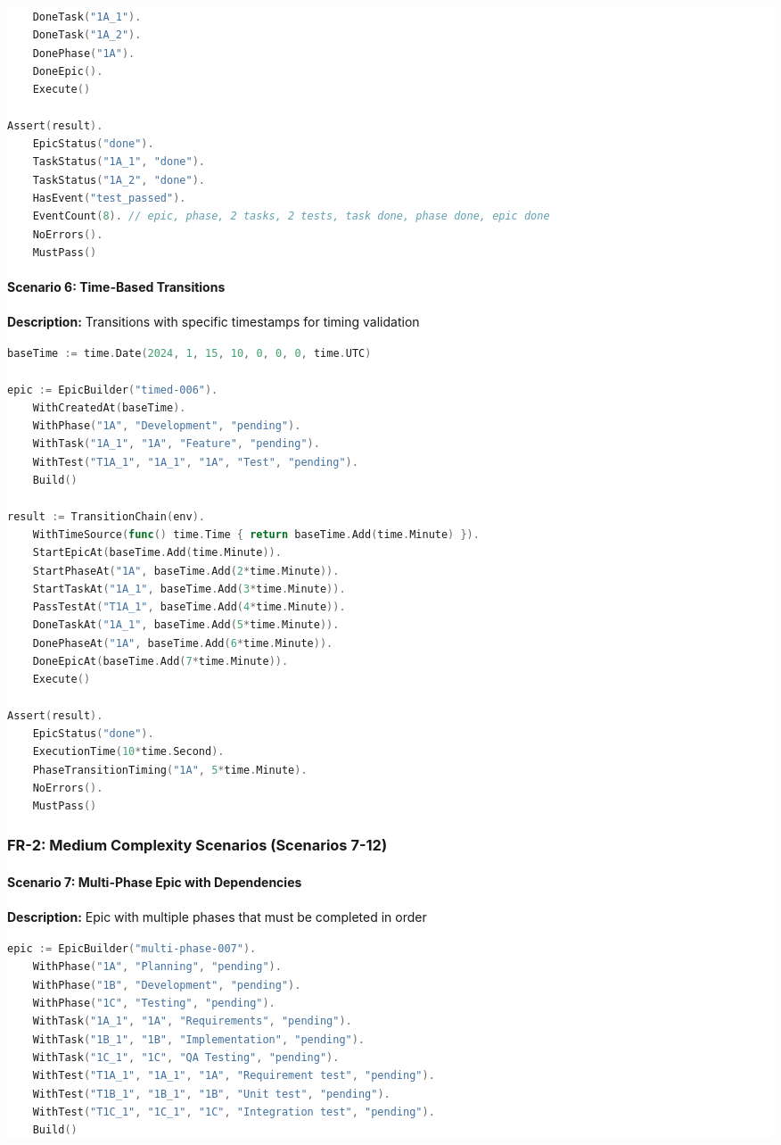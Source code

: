 ```go
    DoneTask("1A_1").
    DoneTask("1A_2").
    DonePhase("1A").
    DoneEpic().
    Execute()

Assert(result).
    EpicStatus("done").
    TaskStatus("1A_1", "done").
    TaskStatus("1A_2", "done").
    HasEvent("test_passed").
    EventCount(8). // epic, phase, 2 tasks, 2 tests, task done, phase done, epic done
    NoErrors().
    MustPass()
```

#### Scenario 6: Time-Based Transitions
**Description:** Transitions with specific timestamps for timing validation
```go
baseTime := time.Date(2024, 1, 15, 10, 0, 0, 0, time.UTC)

epic := EpicBuilder("timed-006").
    WithCreatedAt(baseTime).
    WithPhase("1A", "Development", "pending").
    WithTask("1A_1", "1A", "Feature", "pending").
    WithTest("T1A_1", "1A_1", "1A", "Test", "pending").
    Build()

result := TransitionChain(env).
    WithTimeSource(func() time.Time { return baseTime.Add(time.Minute) }).
    StartEpicAt(baseTime.Add(time.Minute)).
    StartPhaseAt("1A", baseTime.Add(2*time.Minute)).
    StartTaskAt("1A_1", baseTime.Add(3*time.Minute)).
    PassTestAt("T1A_1", baseTime.Add(4*time.Minute)).
    DoneTaskAt("1A_1", baseTime.Add(5*time.Minute)).
    DonePhaseAt("1A", baseTime.Add(6*time.Minute)).
    DoneEpicAt(baseTime.Add(7*time.Minute)).
    Execute()

Assert(result).
    EpicStatus("done").
    ExecutionTime(10*time.Second).
    PhaseTransitionTiming("1A", 5*time.Minute).
    NoErrors().
    MustPass()
```

### FR-2: Medium Complexity Scenarios (Scenarios 7-12)

#### Scenario 7: Multi-Phase Epic with Dependencies
**Description:** Epic with multiple phases that must be completed in order
```go
epic := EpicBuilder("multi-phase-007").
    WithPhase("1A", "Planning", "pending").
    WithPhase("1B", "Development", "pending").
    WithPhase("1C", "Testing", "pending").
    WithTask("1A_1", "1A", "Requirements", "pending").
    WithTask("1B_1", "1B", "Implementation", "pending").
    WithTask("1C_1", "1C", "QA Testing", "pending").
    WithTest("T1A_1", "1A_1", "1A", "Requirement test", "pending").
    WithTest("T1B_1", "1B_1", "1B", "Unit test", "pending").
    WithTest("T1C_1", "1C_1", "1C", "Integration test", "pending").
    Build()
```
